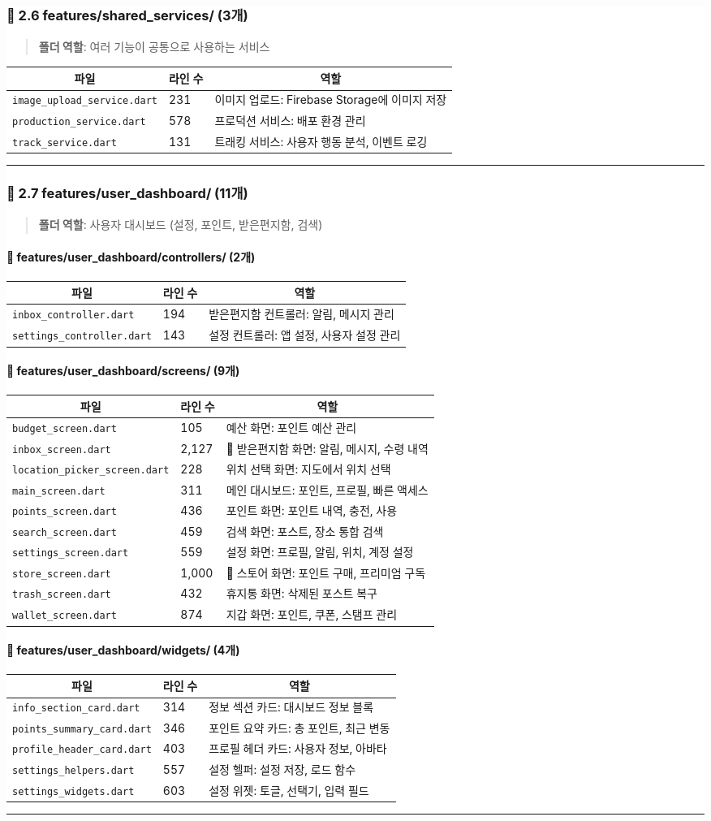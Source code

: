 
### 📂 2.6 features/shared_services/ (3개)

> **폴더 역할**: 여러 기능이 공통으로 사용하는 서비스

| 파일 | 라인 수 | 역할 |
|------|---------|------|
| `image_upload_service.dart` | 231 | 이미지 업로드: Firebase Storage에 이미지 저장 |
| `production_service.dart` | 578 | 프로덕션 서비스: 배포 환경 관리 |
| `track_service.dart` | 131 | 트래킹 서비스: 사용자 행동 분석, 이벤트 로깅 |

---

### 📂 2.7 features/user_dashboard/ (11개)

> **폴더 역할**: 사용자 대시보드 (설정, 포인트, 받은편지함, 검색)

#### 📂 features/user_dashboard/controllers/ (2개)

| 파일 | 라인 수 | 역할 |
|------|---------|------|
| `inbox_controller.dart` | 194 | 받은편지함 컨트롤러: 알림, 메시지 관리 |
| `settings_controller.dart` | 143 | 설정 컨트롤러: 앱 설정, 사용자 설정 관리 |

#### 📂 features/user_dashboard/screens/ (9개)

| 파일 | 라인 수 | 역할 |
|------|---------|------|
| `budget_screen.dart` | 105 | 예산 화면: 포인트 예산 관리 |
| `inbox_screen.dart` | 2,127 | 🔴 받은편지함 화면: 알림, 메시지, 수령 내역 |
| `location_picker_screen.dart` | 228 | 위치 선택 화면: 지도에서 위치 선택 |
| `main_screen.dart` | 311 | 메인 대시보드: 포인트, 프로필, 빠른 액세스 |
| `points_screen.dart` | 436 | 포인트 화면: 포인트 내역, 충전, 사용 |
| `search_screen.dart` | 459 | 검색 화면: 포스트, 장소 통합 검색 |
| `settings_screen.dart` | 559 | 설정 화면: 프로필, 알림, 위치, 계정 설정 |
| `store_screen.dart` | 1,000 | 🔴 스토어 화면: 포인트 구매, 프리미엄 구독 |
| `trash_screen.dart` | 432 | 휴지통 화면: 삭제된 포스트 복구 |
| `wallet_screen.dart` | 874 | 지갑 화면: 포인트, 쿠폰, 스탬프 관리 |

#### 📂 features/user_dashboard/widgets/ (4개)

| 파일 | 라인 수 | 역할 |
|------|---------|------|
| `info_section_card.dart` | 314 | 정보 섹션 카드: 대시보드 정보 블록 |
| `points_summary_card.dart` | 346 | 포인트 요약 카드: 총 포인트, 최근 변동 |
| `profile_header_card.dart` | 403 | 프로필 헤더 카드: 사용자 정보, 아바타 |
| `settings_helpers.dart` | 557 | 설정 헬퍼: 설정 저장, 로드 함수 |
| `settings_widgets.dart` | 603 | 설정 위젯: 토글, 선택기, 입력 필드 |

---
